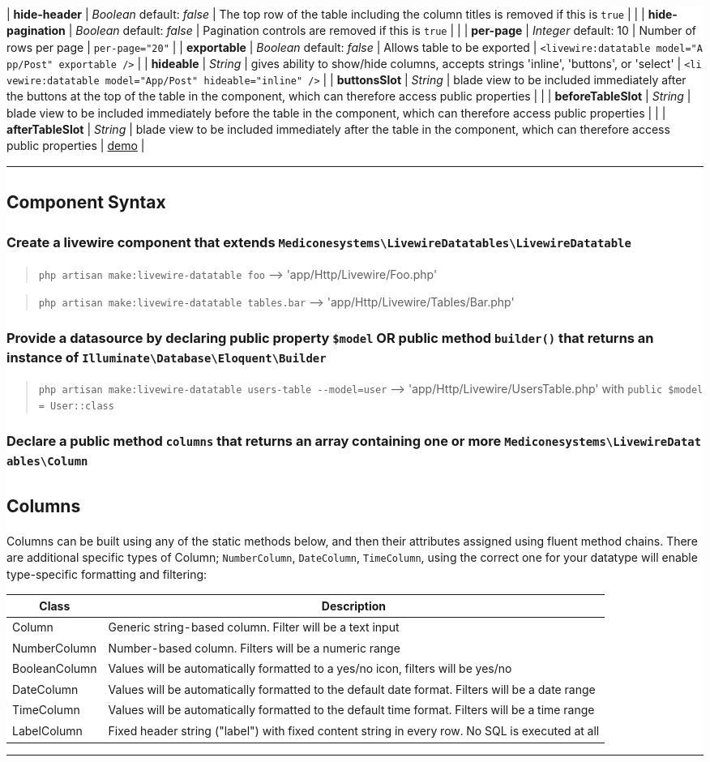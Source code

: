 | **hide-header**     | _Boolean_ default: _false_                                                                            | The top row of the table including the column titles is removed if this is `true`                                                              |                                                                                                                   |
| **hide-pagination** | _Boolean_ default: _false_                                                                            | Pagination controls are removed if this is `true`                                                                                              |                                                                                                                   |
| **per-page**        | _Integer_ default: 10                                                                                 | Number of rows per page                                                                                                                        | `per-page="20"`                                                                                                   |
| **exportable**      | _Boolean_ default: _false_                                                                            | Allows table to be exported                                                                                                                    | `<livewire:datatable model="App/Post" exportable />`                                                              |
| **hideable**        | _String_                                                                                              | gives ability to show/hide columns, accepts strings 'inline', 'buttons', or 'select'                                                           | `<livewire:datatable model="App/Post" hideable="inline" />`                                                       |
| **buttonsSlot**     | _String_                                                                                              | blade view to be included immediately after the buttons at the top of the table in the component, which can therefore access public properties |                                                                                                                   |
| **beforeTableSlot** | _String_                                                                                              | blade view to be included immediately before the table in the component, which can therefore access public properties                          |                                                                                                                   |
| **afterTableSlot**  | _String_                                                                                              | blade view to be included immediately after the table in the component, which can therefore access public properties                           | [demo](https://livewire-datatables.com/complex)                                                                   |

---

## Component Syntax

### Create a livewire component that extends `Mediconesystems\LivewireDatatables\LivewireDatatable`

> `php artisan make:livewire-datatable foo` --> 'app/Http/Livewire/Foo.php'

> `php artisan make:livewire-datatable tables.bar` --> 'app/Http/Livewire/Tables/Bar.php'

### Provide a datasource by declaring public property `$model` **OR** public method `builder()` that returns an instance of `Illuminate\Database\Eloquent\Builder`

> `php artisan make:livewire-datatable users-table --model=user` --> 'app/Http/Livewire/UsersTable.php' with `public $model = User::class`

### Declare a public method `columns` that returns an array containing one or more `Mediconesystems\LivewireDatatables\Column`

## Columns

Columns can be built using any of the static methods below, and then their attributes assigned using fluent method chains.
There are additional specific types of Column; `NumberColumn`, `DateColumn`, `TimeColumn`, using the correct one for your datatype will enable type-specific formatting and filtering:

| Class         | Description                                                                                     |
| ------------- | ----------------------------------------------------------------------------------------------- |
| Column        | Generic string-based column. Filter will be a text input                                        |
| NumberColumn  | Number-based column. Filters will be a numeric range                                            |
| BooleanColumn | Values will be automatically formatted to a yes/no icon, filters will be yes/no                 |
| DateColumn    | Values will be automatically formatted to the default date format. Filters will be a date range |
| TimeColumn    | Values will be automatically formatted to the default time format. Filters will be a time range |
| LabelColumn   | Fixed header string ("label") with fixed content string in every row. No SQL is executed at all |

---